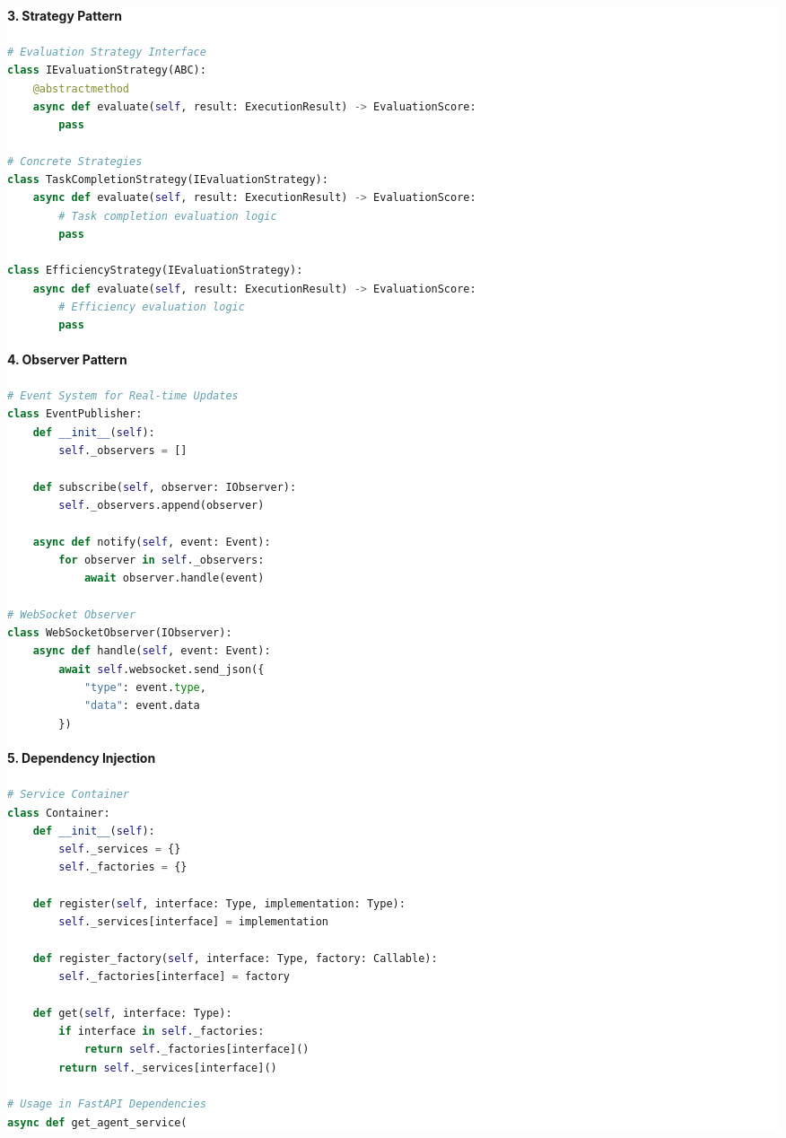 
#### 3. Strategy Pattern
```python
# Evaluation Strategy Interface
class IEvaluationStrategy(ABC):
    @abstractmethod
    async def evaluate(self, result: ExecutionResult) -> EvaluationScore:
        pass

# Concrete Strategies
class TaskCompletionStrategy(IEvaluationStrategy):
    async def evaluate(self, result: ExecutionResult) -> EvaluationScore:
        # Task completion evaluation logic
        pass

class EfficiencyStrategy(IEvaluationStrategy):
    async def evaluate(self, result: ExecutionResult) -> EvaluationScore:
        # Efficiency evaluation logic
        pass
```

#### 4. Observer Pattern
```python
# Event System for Real-time Updates
class EventPublisher:
    def __init__(self):
        self._observers = []
    
    def subscribe(self, observer: IObserver):
        self._observers.append(observer)
    
    async def notify(self, event: Event):
        for observer in self._observers:
            await observer.handle(event)

# WebSocket Observer
class WebSocketObserver(IObserver):
    async def handle(self, event: Event):
        await self.websocket.send_json({
            "type": event.type,
            "data": event.data
        })
```

#### 5. Dependency Injection
```python
# Service Container
class Container:
    def __init__(self):
        self._services = {}
        self._factories = {}
    
    def register(self, interface: Type, implementation: Type):
        self._services[interface] = implementation
    
    def register_factory(self, interface: Type, factory: Callable):
        self._factories[interface] = factory
    
    def get(self, interface: Type):
        if interface in self._factories:
            return self._factories[interface]()
        return self._services[interface]()

# Usage in FastAPI Dependencies
async def get_agent_service(
```